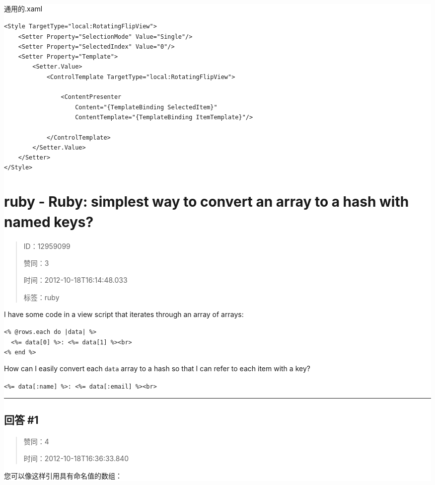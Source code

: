 通用的.xaml

```
<Style TargetType="local:RotatingFlipView">
    <Setter Property="SelectionMode" Value="Single"/>
    <Setter Property="SelectedIndex" Value="0"/>
    <Setter Property="Template">
        <Setter.Value>
            <ControlTemplate TargetType="local:RotatingFlipView">

                <ContentPresenter
                    Content="{TemplateBinding SelectedItem}"
                    ContentTemplate="{TemplateBinding ItemTemplate}"/>

            </ControlTemplate>
        </Setter.Value>
    </Setter>
</Style> 
```

# ruby - Ruby: simplest way to convert an array to a hash with named keys?

> ID：12959099
> 
> 赞同：3
> 
> 时间：2012-10-18T16:14:48.033
> 
> 标签：ruby

I have some code in a view script that iterates through an array of arrays:

```
<% @rows.each do |data| %>
  <%= data[0] %>: <%= data[1] %><br>
<% end %> 
```

How can I easily convert each `data` array to a hash so that I can refer to each item with a key?

```
<%= data[:name] %>: <%= data[:email] %><br> 
```

* * *

## 回答 #1

> 赞同：4
> 
> 时间：2012-10-18T16:36:33.840

您可以像这样引用具有命名值的数组：
